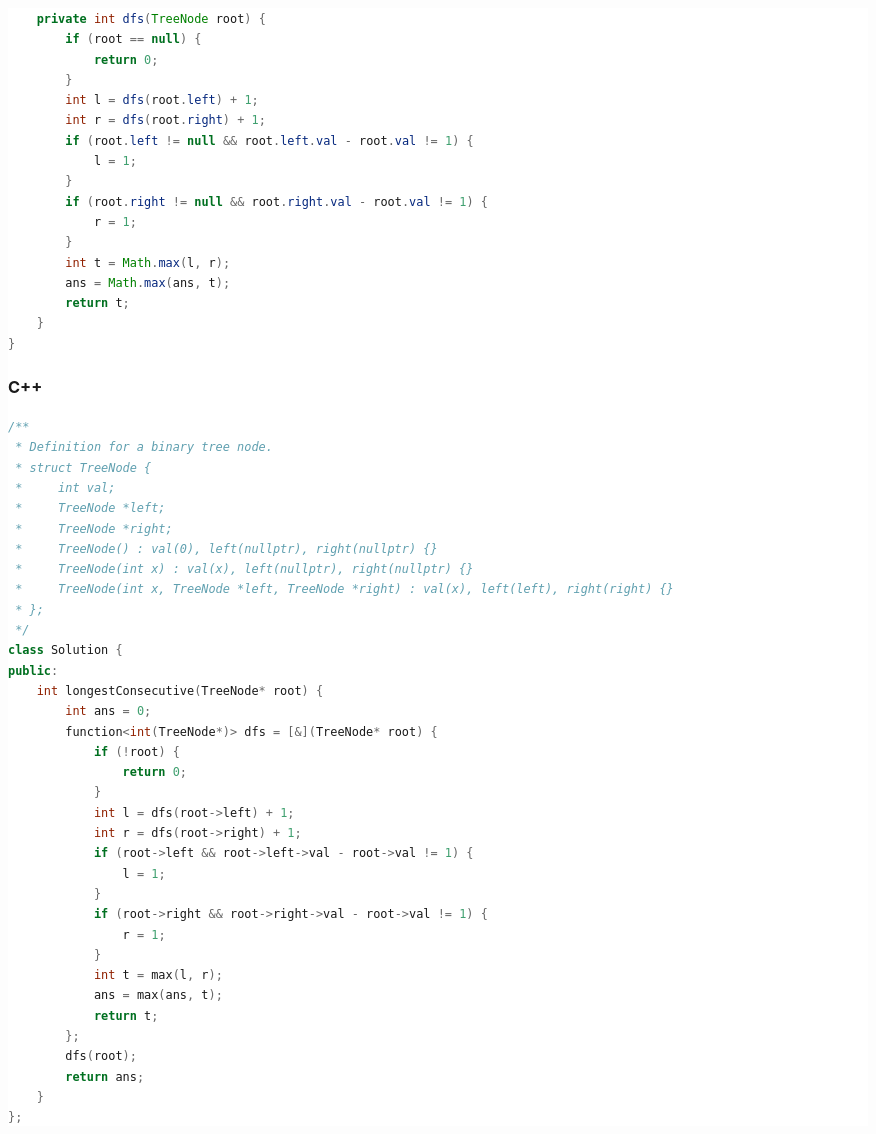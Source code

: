 ```java
    private int dfs(TreeNode root) {
        if (root == null) {
            return 0;
        }
        int l = dfs(root.left) + 1;
        int r = dfs(root.right) + 1;
        if (root.left != null && root.left.val - root.val != 1) {
            l = 1;
        }
        if (root.right != null && root.right.val - root.val != 1) {
            r = 1;
        }
        int t = Math.max(l, r);
        ans = Math.max(ans, t);
        return t;
    }
}
```

### **C++**

```cpp
/**
 * Definition for a binary tree node.
 * struct TreeNode {
 *     int val;
 *     TreeNode *left;
 *     TreeNode *right;
 *     TreeNode() : val(0), left(nullptr), right(nullptr) {}
 *     TreeNode(int x) : val(x), left(nullptr), right(nullptr) {}
 *     TreeNode(int x, TreeNode *left, TreeNode *right) : val(x), left(left), right(right) {}
 * };
 */
class Solution {
public:
    int longestConsecutive(TreeNode* root) {
        int ans = 0;
        function<int(TreeNode*)> dfs = [&](TreeNode* root) {
            if (!root) {
                return 0;
            }
            int l = dfs(root->left) + 1;
            int r = dfs(root->right) + 1;
            if (root->left && root->left->val - root->val != 1) {
                l = 1;
            }
            if (root->right && root->right->val - root->val != 1) {
                r = 1;
            }
            int t = max(l, r);
            ans = max(ans, t);
            return t;
        };
        dfs(root);
        return ans;
    }
};
```
